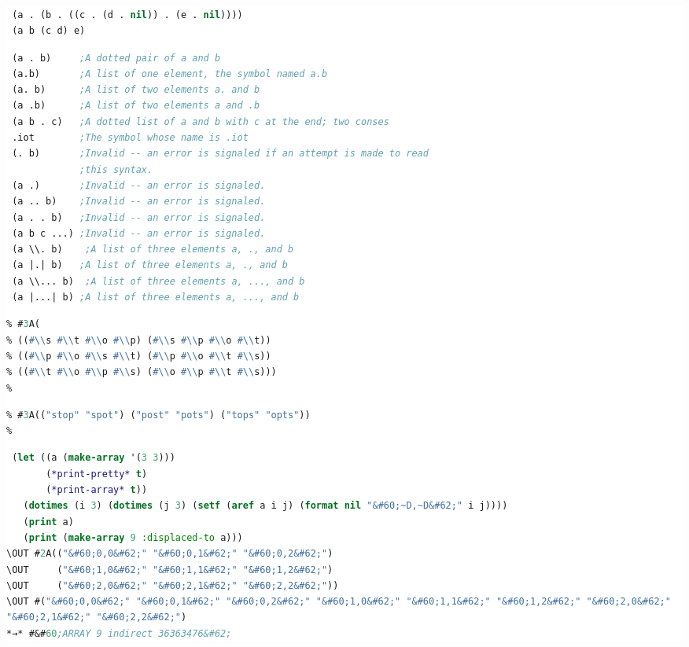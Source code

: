 ```lisp

```


```lisp
 (a . (b . ((c . (d . nil)) . (e . nil))))
 (a b (c d) e)

```


```lisp
 (a . b)     ;A dotted pair of a and b
 (a.b)       ;A list of one element, the symbol named a.b
 (a. b)      ;A list of two elements a. and b
 (a .b)      ;A list of two elements a and .b
 (a b . c)   ;A dotted list of a and b with c at the end; two conses
 .iot        ;The symbol whose name is .iot
 (. b)       ;Invalid -- an error is signaled if an attempt is made to read 
             ;this syntax.
 (a .)       ;Invalid -- an error is signaled.
 (a .. b)    ;Invalid -- an error is signaled.
 (a . . b)   ;Invalid -- an error is signaled.
 (a b c ...) ;Invalid -- an error is signaled.
 (a \\. b)    ;A list of three elements a, ., and b
 (a |.| b)   ;A list of three elements a, ., and b
 (a \\... b)  ;A list of three elements a, ..., and b
 (a |...| b) ;A list of three elements a, ..., and b

```


```lisp
% #3A(
% ((#\\s #\\t #\\o #\\p) (#\\s #\\p #\\o #\\t))
% ((#\\p #\\o #\\s #\\t) (#\\p #\\o #\\t #\\s))
% ((#\\t #\\o #\\p #\\s) (#\\o #\\p #\\t #\\s)))
%
```


```lisp
% #3A(("stop" "spot") ("post" "pots") ("tops" "opts"))
%
```


```lisp
 (let ((a (make-array '(3 3)))
       (*print-pretty* t)
       (*print-array* t))
   (dotimes (i 3) (dotimes (j 3) (setf (aref a i j) (format nil "&#60;~D,~D&#62;" i j))))
   (print a)
   (print (make-array 9 :displaced-to a)))
\OUT #2A(("&#60;0,0&#62;" "&#60;0,1&#62;" "&#60;0,2&#62;") 
\OUT     ("&#60;1,0&#62;" "&#60;1,1&#62;" "&#60;1,2&#62;") 
\OUT     ("&#60;2,0&#62;" "&#60;2,1&#62;" "&#60;2,2&#62;")) 
\OUT #("&#60;0,0&#62;" "&#60;0,1&#62;" "&#60;0,2&#62;" "&#60;1,0&#62;" "&#60;1,1&#62;" "&#60;1,2&#62;" "&#60;2,0&#62;" "&#60;2,1&#62;" "&#60;2,2&#62;") 
*→* #&#60;ARRAY 9 indirect 36363476&#62;

```

